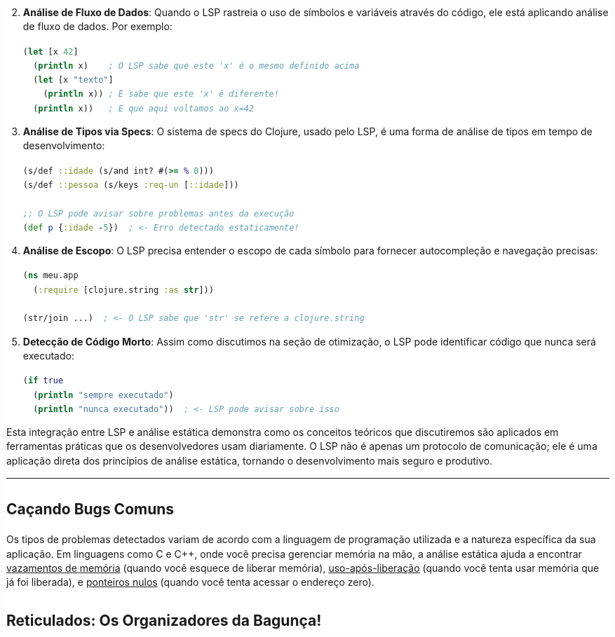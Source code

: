 2. **Análise de Fluxo de Dados**: Quando o LSP rastreia o uso de símbolos e variáveis através do código, ele está aplicando análise de fluxo de dados. Por exemplo:
   ```clojure
   (let [x 42]
     (println x)    ; O LSP sabe que este 'x' é o mesmo definido acima
     (let [x "texto"]
       (println x)) ; E sabe que este 'x' é diferente!
     (println x))   ; E que aqui voltamos ao x=42
   ```

3. **Análise de Tipos via Specs**: O sistema de specs do Clojure, usado pelo LSP, é uma forma de análise de tipos em tempo de desenvolvimento:
   ```clojure
   (s/def ::idade (s/and int? #(>= % 0)))
   (s/def ::pessoa (s/keys :req-un [::idade]))
   
   ;; O LSP pode avisar sobre problemas antes da execução
   (def p {:idade -5})  ; <- Erro detectado estaticamente!
   ```

4. **Análise de Escopo**: O LSP precisa entender o escopo de cada símbolo para fornecer autocompleção e navegação precisas:
   ```clojure
   (ns meu.app
     (:require [clojure.string :as str]))
   
   (str/join ...)  ; <- O LSP sabe que 'str' se refere a clojure.string
   ```

5. **Detecção de Código Morto**: Assim como discutimos na seção de otimização, o LSP pode identificar código que nunca será executado:
   ```clojure
   (if true
     (println "sempre executado")
     (println "nunca executado"))  ; <- LSP pode avisar sobre isso
   ```

Esta integração entre LSP e análise estática demonstra como os conceitos teóricos que discutiremos são aplicados em ferramentas práticas que os desenvolvedores usam diariamente. O LSP não é apenas um protocolo de comunicação; ele é uma aplicação direta dos princípios de análise estática, tornando o desenvolvimento mais seguro e produtivo.

---

## Caçando Bugs Comuns

Os tipos de problemas detectados variam de acordo com a linguagem de programação utilizada e a natureza específica da sua aplicação. Em linguagens como C e C++, onde você precisa gerenciar memória na mão, a análise estática ajuda a encontrar [vazamentos de memória](https://en.wikipedia.org/wiki/Memory_leak) (quando você esquece de liberar memória), [uso-após-liberação](https://en.wikipedia.org/wiki/Use-after-free) (quando você tenta usar memória que já foi liberada), e [ponteiros nulos](https://en.wikipedia.org/wiki/Null_pointer) (quando você tenta acessar o endereço zero).  

## Reticulados: Os Organizadores da Bagunça!
